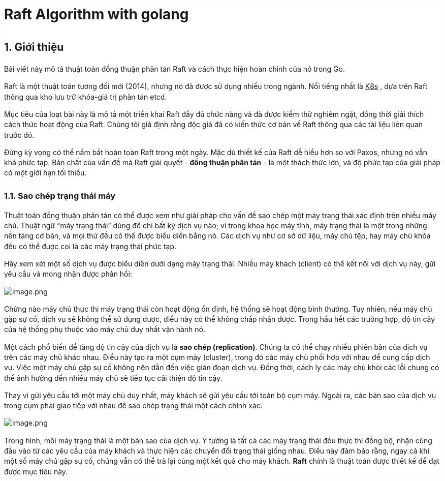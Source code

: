# Raft Algorithm with golang

## 1. Giới thiệu

Bài viết này mô tả thuật toán đồng thuận phân tán Raft và cách thực hiện hoàn chỉnh của nó trong Go.

Raft là một thuật toán tương đối mới (2014), nhưng nó đã được sử dụng nhiều trong ngành. Nổi tiếng nhất là [K8s](https://kubernetes.io/) , dựa trên Raft thông qua kho lưu trữ khóa-giá trị phân tán etcd.

Mục tiêu của loạt bài này là mô tả một triển khai Raft đầy đủ chức năng và đã được kiểm thử nghiêm ngặt, đồng thời giải thích cách thức hoạt động của Raft. Chúng tôi giả định rằng độc giả đã có kiến thức cơ bản về Raft thông qua các tài liệu liên quan trước đó.

Đừng kỳ vọng có thể nắm bắt hoàn toàn Raft trong một ngày. Mặc dù thiết kế của Raft dễ hiểu hơn so với Paxos, nhưng nó vẫn khá phức tạp. Bản chất của vấn đề mà Raft giải quyết - **đồng thuận phân tán** - là một thách thức lớn, và độ phức tạp của giải pháp có một giới hạn tối thiểu.

### 1.1. Sao chép trạng thái máy

Thuật toán đồng thuận phân tán có thể được xem như giải pháp cho vấn đề sao chép một máy trạng thái xác định trên nhiều máy chủ. Thuật ngữ “máy trạng thái” dùng để chỉ bất kỳ dịch vụ nào; vì trong khoa học máy tính, máy trạng thái là một trong những nền tảng cơ bản, và mọi thứ đều có thể được biểu diễn bằng nó. Các dịch vụ như cơ sở dữ liệu, máy chủ tệp, hay máy chủ khóa đều có thể được coi là các máy trạng thái phức tạp.

Hãy xem xét một số dịch vụ được biểu diễn dưới dạng máy trạng thái. Nhiều máy khách (client) có thể kết nối với dịch vụ này, gửi yêu cầu và mong nhận được phản hồi:

![image.png](https://raw.githubusercontent.com/vanhung4499/images/master/snap/20241128194900.png)

Chừng nào máy chủ thực thi máy trạng thái còn hoạt động ổn định, hệ thống sẽ hoạt động bình thường. Tuy nhiên, nếu máy chủ gặp sự cố, dịch vụ sẽ không thể sử dụng được, điều này có thể không chấp nhận được. Trong hầu hết các trường hợp, độ tin cậy của hệ thống phụ thuộc vào máy chủ duy nhất vận hành nó.

Một cách phổ biến để tăng độ tin cậy của dịch vụ là **sao chép (replication)**. Chúng ta có thể chạy nhiều phiên bản của dịch vụ trên các máy chủ khác nhau. Điều này tạo ra một cụm máy (cluster), trong đó các máy chủ phối hợp với nhau để cung cấp dịch vụ. Việc một máy chủ gặp sự cố không nên dẫn đến việc gián đoạn dịch vụ. Đồng thời, cách ly các máy chủ khỏi các lỗi chung có thể ảnh hưởng đến nhiều máy chủ sẽ tiếp tục cải thiện độ tin cậy.

Thay vì gửi yêu cầu tới một máy chủ duy nhất, máy khách sẽ gửi yêu cầu tới toàn bộ cụm máy. Ngoài ra, các bản sao của dịch vụ trong cụm phải giao tiếp với nhau để sao chép trạng thái một cách chính xác:

![image.png](https://raw.githubusercontent.com/vanhung4499/images/master/snap/20241128195612.png)


Trong hình, mỗi máy trạng thái là một bản sao của dịch vụ. Ý tưởng là tất cả các máy trạng thái đều thực thi đồng bộ, nhận cùng đầu vào từ các yêu cầu của máy khách và thực hiện các chuyển đổi trạng thái giống nhau. Điều này đảm bảo rằng, ngay cả khi một số máy chủ gặp sự cố, chúng vẫn có thể trả lại cùng một kết quả cho máy khách. **Raft** chính là thuật toán được thiết kế để đạt được mục tiêu này.
